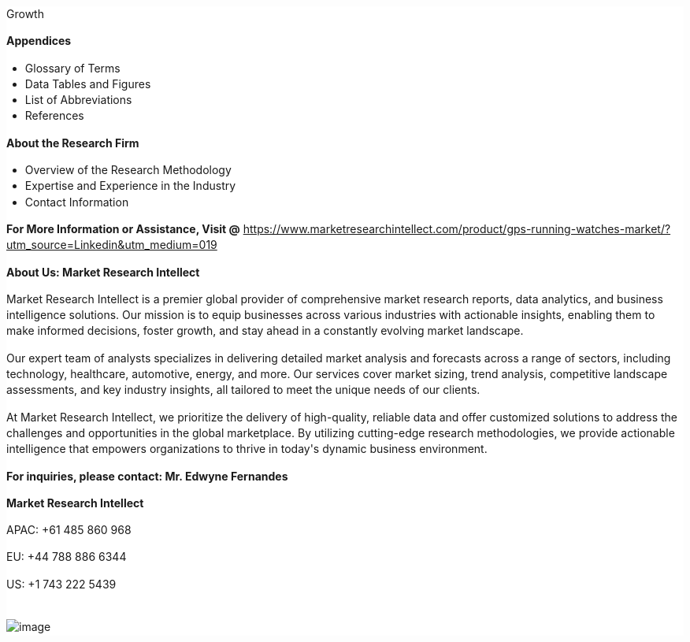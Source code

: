 Growth</li></ul><p><strong>Appendices</strong></p><ul><li>Glossary of Terms</li><li>Data Tables and Figures</li><li>List of Abbreviations</li><li>References</li></ul><p><strong>About the Research Firm</strong></p><ul><li>Overview of the Research Methodology</li><li>Expertise and Experience in the Industry</li><li>Contact Information</li></ul></div><div class="article-main__content" data-test-id="publishing-text-block"><p><span class="font-[700]"><strong>For More Information or Assistance, Visit @</strong>&nbsp;<a href="https://www.marketresearchintellect.com/product/gps-running-watches-market/?utm_source=Linkedin&utm_medium=019">https://www.marketresearchintellect.com/product/gps-running-watches-market/?utm_source=Linkedin&utm_medium=019</a></span></p><p><strong>About Us: Market Research Intellect</strong></p><p>Market Research Intellect is a premier global provider of comprehensive market research reports, data analytics, and business intelligence solutions. Our mission is to equip businesses across various industries with actionable insights, enabling them to make informed decisions, foster growth, and stay ahead in a constantly evolving market landscape.</p><p>Our expert team of analysts specializes in delivering detailed market analysis and forecasts across a range of sectors, including technology, healthcare, automotive, energy, and more. Our services cover market sizing, trend analysis, competitive landscape assessments, and key industry insights, all tailored to meet the unique needs of our clients.</p><p>At Market Research Intellect, we prioritize the delivery of high-quality, reliable data and offer customized solutions to address the challenges and opportunities in the global marketplace. By utilizing cutting-edge research methodologies, we provide actionable intelligence that empowers organizations to thrive in today's dynamic business environment.</p><p><strong>For inquiries, please contact: Mr. Edwyne Fernandes</strong></p><p><strong>Market Research Intellect</strong></p><p>APAC: +61 485 860 968</p><p>EU: +44 788 886 6344</p><p>US: +1 743 222 5439</p></div><div class="article-main__content" data-test-id="publishing-text-block">&nbsp;</div>
![image](https://github.com/user-attachments/assets/6ab19972-c1f3-4e22-bcd6-e31847fe5ee6)
